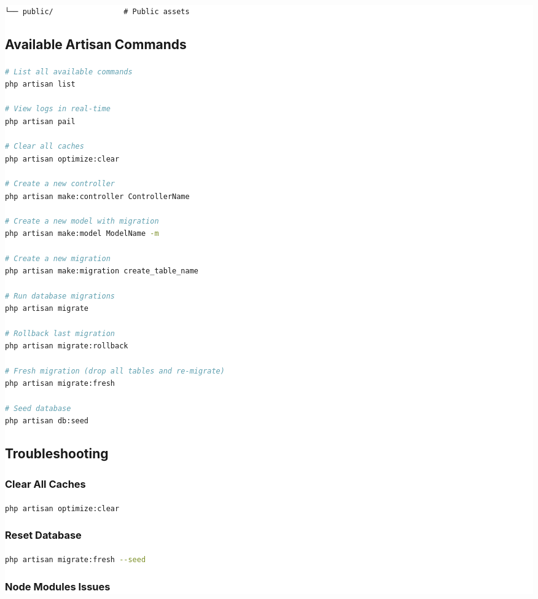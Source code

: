 ```
└── public/                # Public assets
```

## Available Artisan Commands

```bash
# List all available commands
php artisan list

# View logs in real-time
php artisan pail

# Clear all caches
php artisan optimize:clear

# Create a new controller
php artisan make:controller ControllerName

# Create a new model with migration
php artisan make:model ModelName -m

# Create a new migration
php artisan make:migration create_table_name

# Run database migrations
php artisan migrate

# Rollback last migration
php artisan migrate:rollback

# Fresh migration (drop all tables and re-migrate)
php artisan migrate:fresh

# Seed database
php artisan db:seed
```

## Troubleshooting

### Clear All Caches

```bash
php artisan optimize:clear
```

### Reset Database

```bash
php artisan migrate:fresh --seed
```

### Node Modules Issues
